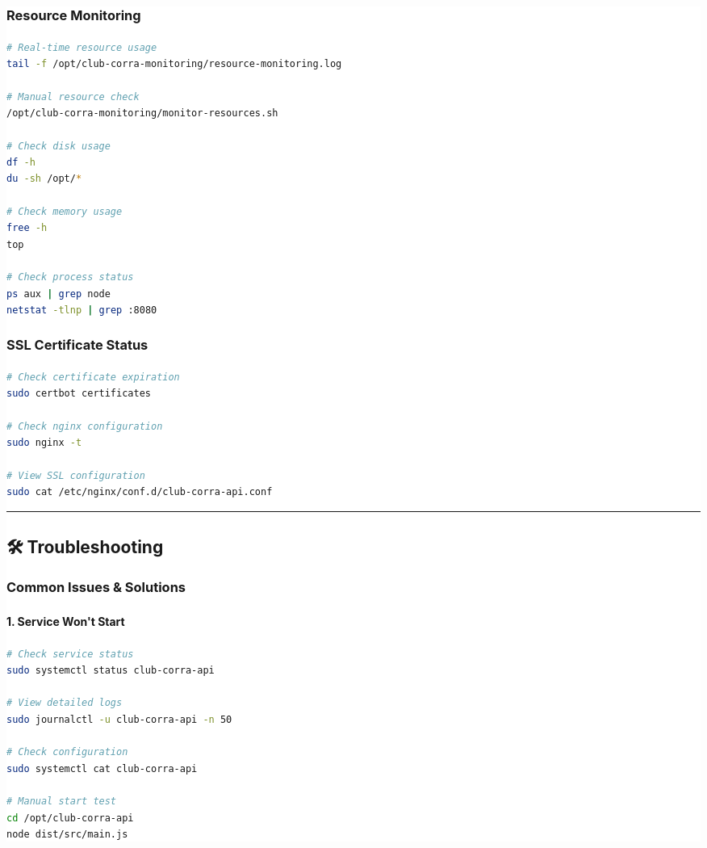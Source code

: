 ### **Resource Monitoring**
```bash
# Real-time resource usage
tail -f /opt/club-corra-monitoring/resource-monitoring.log

# Manual resource check
/opt/club-corra-monitoring/monitor-resources.sh

# Check disk usage
df -h
du -sh /opt/*

# Check memory usage
free -h
top

# Check process status
ps aux | grep node
netstat -tlnp | grep :8080
```

### **SSL Certificate Status**
```bash
# Check certificate expiration
sudo certbot certificates

# Check nginx configuration
sudo nginx -t

# View SSL configuration
sudo cat /etc/nginx/conf.d/club-corra-api.conf
```

---

## 🛠️ Troubleshooting

### **Common Issues & Solutions**

#### **1. Service Won't Start**
```bash
# Check service status
sudo systemctl status club-corra-api

# View detailed logs
sudo journalctl -u club-corra-api -n 50

# Check configuration
sudo systemctl cat club-corra-api

# Manual start test
cd /opt/club-corra-api
node dist/src/main.js
```
